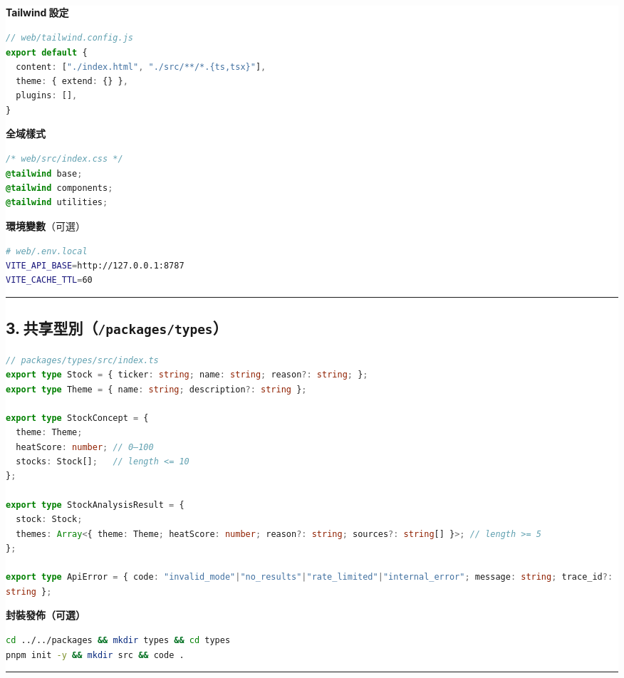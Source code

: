 **Tailwind 設定**
```ts
// web/tailwind.config.js
export default {
  content: ["./index.html", "./src/**/*.{ts,tsx}"],
  theme: { extend: {} },
  plugins: [],
}
```

**全域樣式**
```css
/* web/src/index.css */
@tailwind base;
@tailwind components;
@tailwind utilities;
```

**環境變數**（可選）
```bash
# web/.env.local
VITE_API_BASE=http://127.0.0.1:8787
VITE_CACHE_TTL=60
```

---

## 3. 共享型別（`/packages/types`）

```ts
// packages/types/src/index.ts
export type Stock = { ticker: string; name: string; reason?: string; };
export type Theme = { name: string; description?: string };

export type StockConcept = {
  theme: Theme;
  heatScore: number; // 0–100
  stocks: Stock[];   // length <= 10
};

export type StockAnalysisResult = {
  stock: Stock;
  themes: Array<{ theme: Theme; heatScore: number; reason?: string; sources?: string[] }>; // length >= 5
};

export type ApiError = { code: "invalid_mode"|"no_results"|"rate_limited"|"internal_error"; message: string; trace_id?: string };
```

**封裝發佈（可選）**
```bash
cd ../../packages && mkdir types && cd types
pnpm init -y && mkdir src && code .
```

---